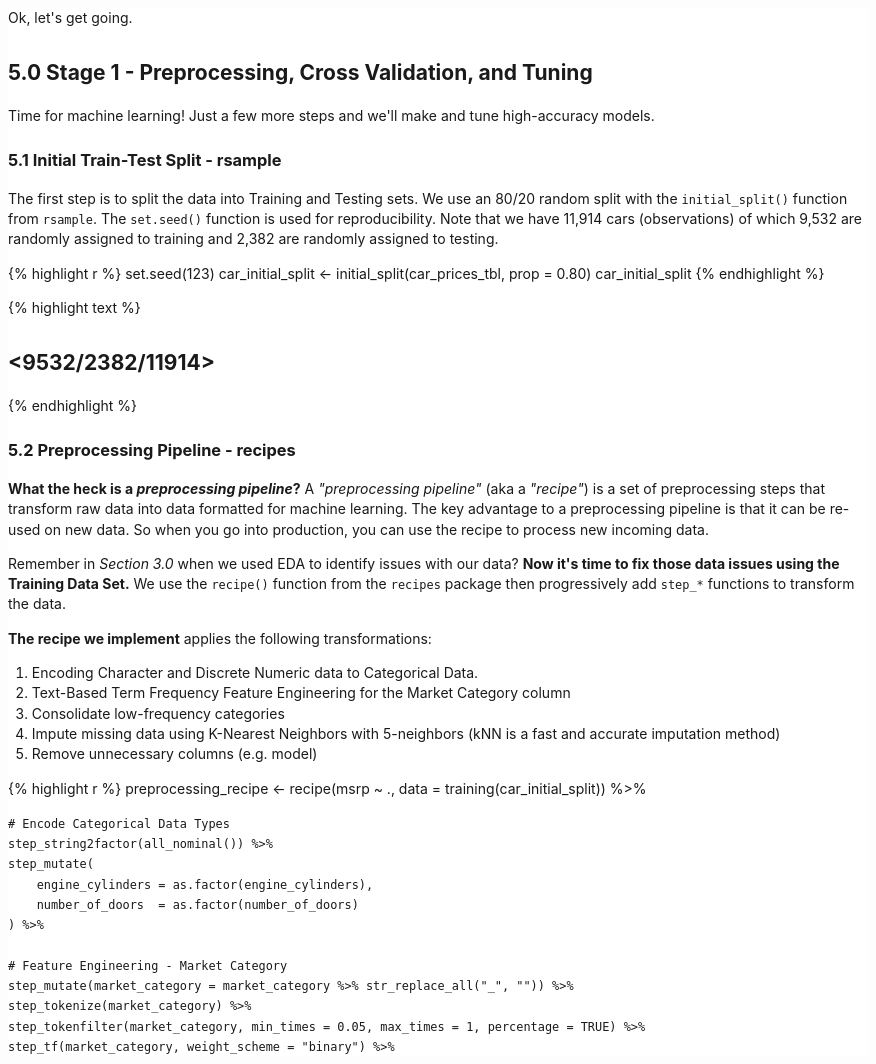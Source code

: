 Ok, let's get going.

## 5.0 Stage 1 - Preprocessing, Cross Validation, and Tuning

Time for machine learning! Just a few more steps and we'll make and tune high-accuracy models. 

### 5.1 Initial Train-Test Split - rsample

The first step is to split the data into Training and Testing sets. We use an 80/20 random split with the `initial_split()` function from `rsample`. The `set.seed()` function is used for reproducibility. Note that we have 11,914 cars (observations) of which 9,532 are randomly assigned to training and 2,382 are randomly assigned to testing. 


{% highlight r %}
set.seed(123)
car_initial_split <- initial_split(car_prices_tbl, prop = 0.80)
car_initial_split
{% endhighlight %}



{% highlight text %}
## <9532/2382/11914>
{% endhighlight %}

### 5.2 Preprocessing Pipeline - recipes

__What the heck is a _preprocessing pipeline_?__ A _"preprocessing pipeline"_ (aka a _"recipe"_) is a set of preprocessing steps that transform raw data into data formatted for machine learning. The key advantage to a preprocessing pipeline is that it can be re-used on new data. So when you go into production, you can use the recipe to process new incoming data. 

Remember in _Section 3.0_ when we used EDA to identify issues with our data? __Now it's time to fix those data issues using the Training Data Set.__ We use the `recipe()` function from the `recipes` package then progressively add `step_*` functions to transform the data. 

__The recipe we implement__ applies the following transformations:

1. Encoding Character and Discrete Numeric data to Categorical Data.
2. Text-Based Term Frequency Feature Engineering for the Market Category column
3. Consolidate low-frequency categories
4. Impute missing data using K-Nearest Neighbors with 5-neighbors (kNN is a fast and accurate imputation method)
5. Remove unnecessary columns (e.g. model)


{% highlight r %}
preprocessing_recipe <- recipe(msrp ~ ., data = training(car_initial_split)) %>%
    
    # Encode Categorical Data Types
    step_string2factor(all_nominal()) %>%
    step_mutate(
        engine_cylinders = as.factor(engine_cylinders),
        number_of_doors  = as.factor(number_of_doors)
    ) %>%
    
    # Feature Engineering - Market Category
    step_mutate(market_category = market_category %>% str_replace_all("_", "")) %>%
    step_tokenize(market_category) %>%
    step_tokenfilter(market_category, min_times = 0.05, max_times = 1, percentage = TRUE) %>%
    step_tf(market_category, weight_scheme = "binary") %>%
    